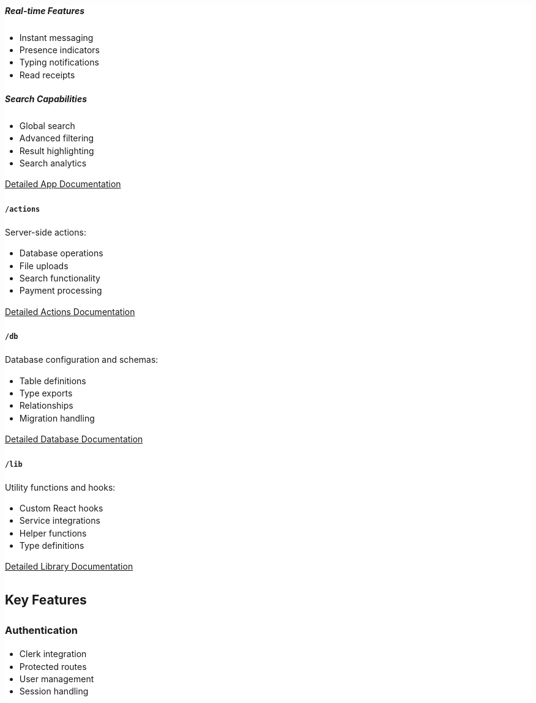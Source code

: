 ##### Real-time Features

- Instant messaging
- Presence indicators
- Typing notifications
- Read receipts

##### Search Capabilities

- Global search
- Advanced filtering
- Result highlighting
- Search analytics

[Detailed App Documentation](./app.md)

#### `/actions`

Server-side actions:

- Database operations
- File uploads
- Search functionality
- Payment processing

[Detailed Actions Documentation](./actions.md)

#### `/db`

Database configuration and schemas:

- Table definitions
- Type exports
- Relationships
- Migration handling

[Detailed Database Documentation](./db.md)

#### `/lib`

Utility functions and hooks:

- Custom React hooks
- Service integrations
- Helper functions
- Type definitions

[Detailed Library Documentation](./lib.md)

## Key Features

### Authentication

- Clerk integration
- Protected routes
- User management
- Session handling
